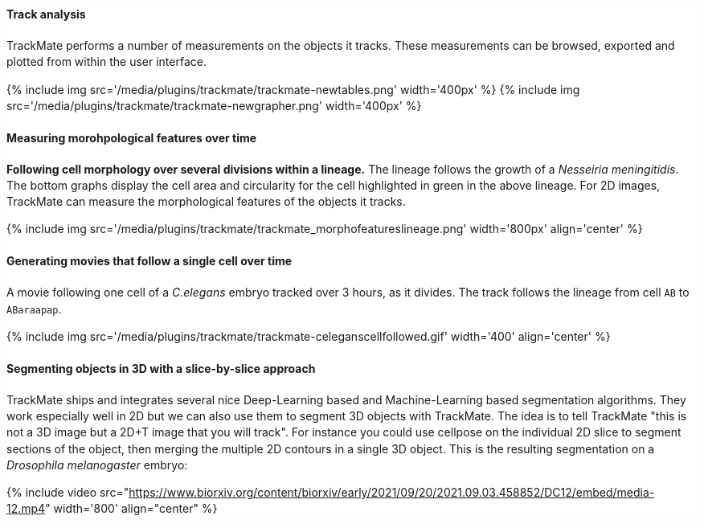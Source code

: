 #### Track analysis

TrackMate performs a number of measurements on the objects it tracks. 
These measurements can be browsed, exported and plotted from within the user interface.

{% include img 
src='/media/plugins/trackmate/trackmate-newtables.png'
width='400px'
%}
{% include img 
src='/media/plugins/trackmate/trackmate-newgrapher.png'
width='400px'
%}


#### Measuring morohpological features over time

**Following cell morphology over several divisions within a lineage.** The lineage follows the growth of a _Nesseiria meningitidis_. The bottom graphs display the cell area and circularity for the cell highlighted in green in the above lineage. For 2D images,  TrackMate can measure the morphological features of the objects it tracks. 

{% include img 
src='/media/plugins/trackmate/trackmate_morphofeatureslineage.png'
width='800px'
align='center'
%}

#### Generating movies that follow a single cell over time

A movie following one cell of a *C.elegans* embryo tracked over 3 hours, as it divides. The track follows the lineage from cell `AB` to `ABaraapap`.

{% include img 
src='/media/plugins/trackmate/trackmate-celeganscellfollowed.gif' 
width='400'
align='center'
%}


#### Segmenting objects in 3D with a slice-by-slice approach

TrackMate ships and integrates several nice Deep-Learning based and Machine-Learning based segmentation algorithms.
They work especially well in 2D but we can also use them to segment 3D objects with TrackMate.
The idea is to tell TrackMate "this is not a 3D image but a 2D+T image that you will track".
For instance you could use cellpose on the individual 2D slice to segment sections of the object, then merging the multiple 2D contours in a single 3D object.
This is the resulting segmentation on a _Drosophila melanogaster_ embryo:

{% include video 
src="https://www.biorxiv.org/content/biorxiv/early/2021/09/20/2021.09.03.458852/DC12/embed/media-12.mp4" 
width='800' 
align="center" %}

